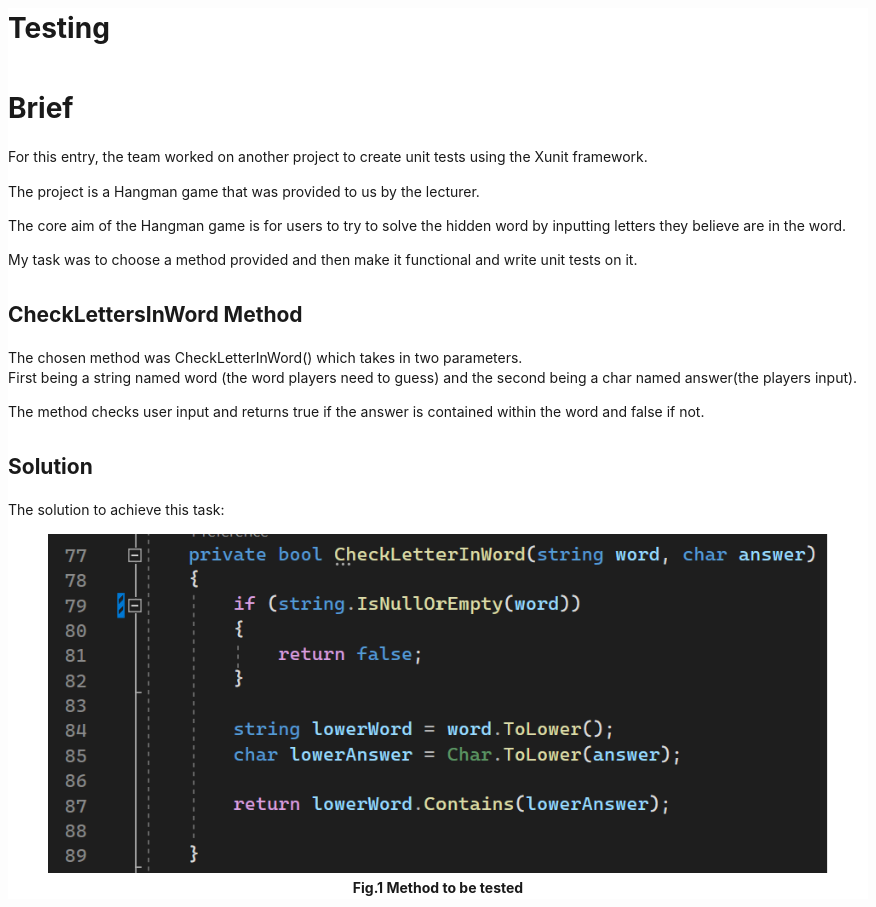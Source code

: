 # Testing

# Brief

For this entry, the team worked on another project to create unit tests using the Xunit framework.

The project is a Hangman game that was provided to us by the lecturer.

The core aim of the Hangman game is for users to try to solve the hidden word by inputting letters they believe are in the word.

My task was to choose a method provided and then make it functional and write unit tests on it.



## CheckLettersInWord Method

The chosen method was CheckLetterInWord()
which takes in two parameters.
<br>
First being a string named word (the word players need to guess) and the second being a char named answer(the players input).
 <br>

The method checks user input and returns true if the answer is contained within the word and false if not.

## Solution
The solution to achieve this task:
 <br>
  <figure>
<img src="./images/CheckLetterinWordUpdated.png" alt="Xunit Testing" style="width:100%">
<figcaption align = "center"><b>Fig.1 Method to be tested </b></figcaption></figure>
